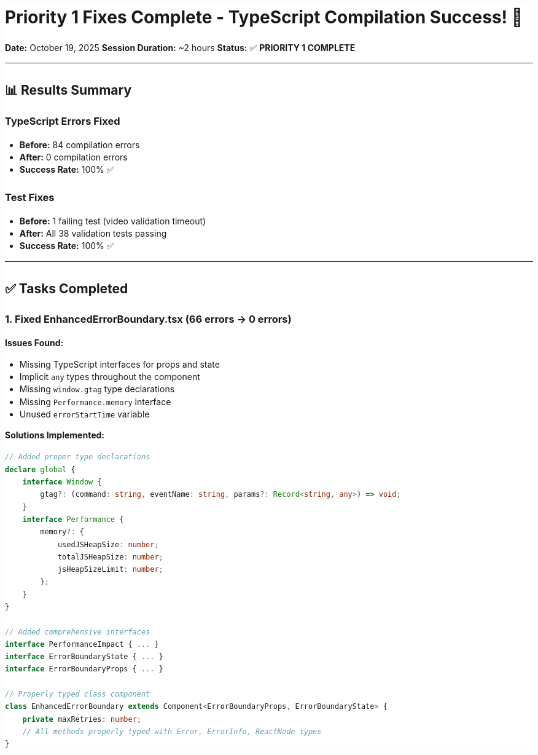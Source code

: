 # Priority 1 Fixes Complete - TypeScript Compilation Success! 🎉

**Date:** October 19, 2025
**Session Duration:** ~2 hours
**Status:** ✅ **PRIORITY 1 COMPLETE**

---

## 📊 Results Summary

### TypeScript Errors Fixed
- **Before:** 84 compilation errors
- **After:** 0 compilation errors
- **Success Rate:** 100% ✅

### Test Fixes
- **Before:** 1 failing test (video validation timeout)
- **After:** All 38 validation tests passing
- **Success Rate:** 100% ✅

---

## ✅ Tasks Completed

### 1. Fixed EnhancedErrorBoundary.tsx (66 errors → 0 errors)

**Issues Found:**
- Missing TypeScript interfaces for props and state
- Implicit `any` types throughout the component
- Missing `window.gtag` type declarations
- Missing `Performance.memory` interface
- Unused `errorStartTime` variable

**Solutions Implemented:**
```typescript
// Added proper type declarations
declare global {
    interface Window {
        gtag?: (command: string, eventName: string, params?: Record<string, any>) => void;
    }
    interface Performance {
        memory?: {
            usedJSHeapSize: number;
            totalJSHeapSize: number;
            jsHeapSizeLimit: number;
        };
    }
}

// Added comprehensive interfaces
interface PerformanceImpact { ... }
interface ErrorBoundaryState { ... }
interface ErrorBoundaryProps { ... }

// Properly typed class component
class EnhancedErrorBoundary extends Component<ErrorBoundaryProps, ErrorBoundaryState> {
    private maxRetries: number;
    // All methods properly typed with Error, ErrorInfo, ReactNode types
}
```
